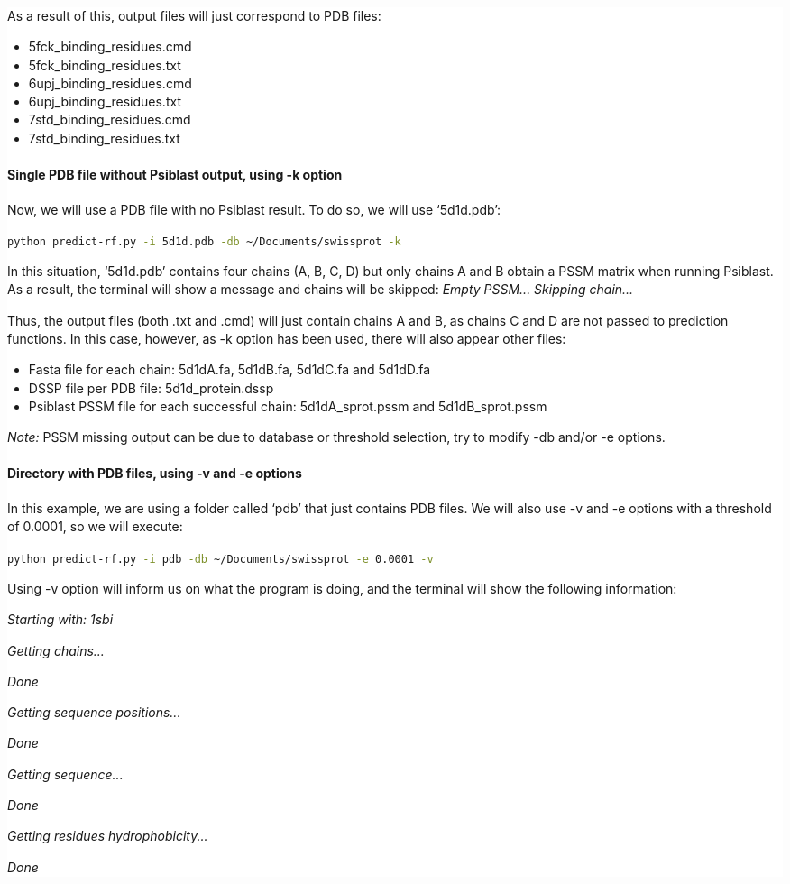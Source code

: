 As a result of this, output files will just correspond to PDB files:

- 5fck_binding_residues.cmd
- 5fck_binding_residues.txt
- 6upj_binding_residues.cmd
- 6upj_binding_residues.txt
- 7std_binding_residues.cmd
- 7std_binding_residues.txt

#### Single PDB file without Psiblast output, using -k option

Now, we will use a PDB file with no Psiblast result. To do so, we will use ‘5d1d.pdb’:

```bash
python predict-rf.py -i 5d1d.pdb -db ~/Documents/swissprot -k
```
In this situation, ‘5d1d.pdb’ contains four chains (A, B, C, D) but only chains A and B obtain a PSSM matrix when running Psiblast. As a result, the terminal will show a message and chains will be skipped: *Empty PSSM... Skipping chain...*

Thus, the output files (both .txt and .cmd) will just contain chains A and B, as chains C and D are not passed to prediction functions. In this case, however, as -k option has been used, there will also appear other files:

- Fasta file for each chain: 5d1dA.fa, 5d1dB.fa, 5d1dC.fa and 5d1dD.fa
- DSSP file per PDB file: 5d1d_protein.dssp
- Psiblast PSSM file for each successful chain: 5d1dA_sprot.pssm and 5d1dB_sprot.pssm

*Note:* PSSM missing output can be due to database or threshold selection, try to modify -db and/or -e options.

#### Directory with PDB files, using -v and -e options

In this example, we are using a folder called ‘pdb’ that just contains PDB files. We will also use -v and -e options with a threshold of 0.0001, so we will execute:

```bash
python predict-rf.py -i pdb -db ~/Documents/swissprot -e 0.0001 -v
```
Using -v option will inform us on what the program is doing, and the terminal will show the following information:

*Starting with: 1sbi*

*Getting chains...*

*Done*

*Getting sequence positions...*

*Done*

*Getting sequence...*

*Done*

*Getting residues hydrophobicity...*

*Done*
